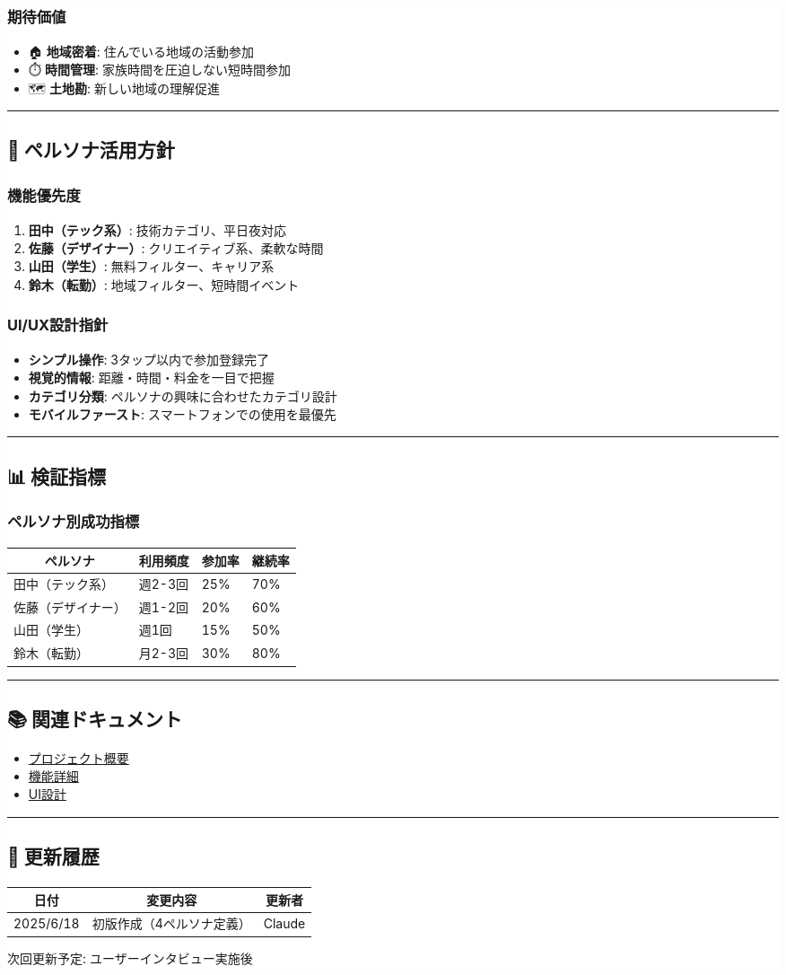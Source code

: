 ### 期待価値
- 🏠 **地域密着**: 住んでいる地域の活動参加
- ⏱️ **時間管理**: 家族時間を圧迫しない短時間参加
- 🗺️ **土地勘**: 新しい地域の理解促進

---

## 🎯 ペルソナ活用方針

### 機能優先度
1. **田中（テック系）**: 技術カテゴリ、平日夜対応
2. **佐藤（デザイナー）**: クリエイティブ系、柔軟な時間
3. **山田（学生）**: 無料フィルター、キャリア系
4. **鈴木（転勤）**: 地域フィルター、短時間イベント

### UI/UX設計指針
- **シンプル操作**: 3タップ以内で参加登録完了
- **視覚的情報**: 距離・時間・料金を一目で把握
- **カテゴリ分類**: ペルソナの興味に合わせたカテゴリ設計
- **モバイルファースト**: スマートフォンでの使用を最優先

---

## 📊 検証指標

### ペルソナ別成功指標
| ペルソナ | 利用頻度 | 参加率 | 継続率 |
|----------|----------|--------|--------|
| 田中（テック系） | 週2-3回 | 25% | 70% |
| 佐藤（デザイナー） | 週1-2回 | 20% | 60% |
| 山田（学生） | 週1回 | 15% | 50% |
| 鈴木（転勤） | 月2-3回 | 30% | 80% |

---

## 📚 関連ドキュメント

- [プロジェクト概要](./overview)
- [機能詳細](./features)
- [UI設計](../design/ui-design)

---

## 🔄 更新履歴

| 日付 | 変更内容 | 更新者 |
|------|----------|--------|
| 2025/6/18 | 初版作成（4ペルソナ定義） | Claude |

次回更新予定: ユーザーインタビュー実施後